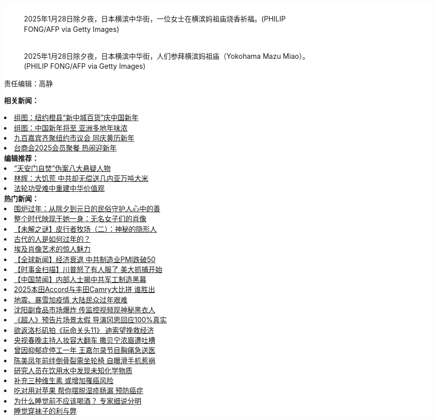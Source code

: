 <figure id="attachment_14424626" aria-describedby="caption-attachment-14424626" style="width: 601px" class="wp-caption aligncenter"><a target="_blank" href="https://i.epochtimes.com/assets/uploads/2025/01/id14424626-GettyImages-2195804950.jpg"><img decoding="async" class=" wp-image-14424626" src="https://i.epochtimes.com/assets/uploads/2025/01/id14424626-GettyImages-2195804950.jpg" alt="" width="601" b="400" /></a><figcaption id="caption-attachment-14424626" class="wp-caption-text"><span style="font-weight: 400;">2025年1月28日除夕夜，日本横滨中华街，一位女士在横滨妈祖庙烧香祈福。</span>(PHILIP FONG/AFP via Getty Images)</figcaption></figure>
<figure id="attachment_14424627" aria-describedby="caption-attachment-14424627" style="width: 600px" class="wp-caption aligncenter"><a target="_blank" href="https://i.epochtimes.com/assets/uploads/2025/01/id14424627-GettyImages-2195804956.jpg"><img decoding="async" class=" wp-image-14424627" src="https://i.epochtimes.com/assets/uploads/2025/01/id14424627-GettyImages-2195804956.jpg" alt="" width="600" b="400" /></a><figcaption id="caption-attachment-14424627" class="wp-caption-text"><span style="font-weight: 400;">2025年1月28日除夕夜，日本横滨中华街，人们参拜横滨妈祖庙（Yokohama Mazu Miao）。</span>(PHILIP FONG/AFP via Getty Images)</figcaption></figure>
<p>责任编辑：高静</p>
	
<strong>相关新闻：</strong>
<li><a href="https://github.com/1992513/djy/blob/master/gb/25/1/26/n14422620.md#1">组图：纽约橙县“新中城百货”庆中国新年</a></li>
<li><a href="https://github.com/1992513/djy/blob/master/gb/25/1/27/n14423177.md#1">组图：中国新年将至 亚洲多地年味浓</a></li>
<li><a href="https://github.com/1992513/djy/blob/master/gb/25/1/28/n14423815.md#1">九百嘉宾齐聚纽约市议会 同庆黄历新年</a></li>
<li><a href="https://github.com/1992513/djy/blob/master/gb/25/1/28/n14424179.md#1">台商会2025会员聚餐  热闹迎新年</a></li>
<strong>编辑推荐：</strong>
<li><a href="https://github.com/1992513/djy/blob/master/gb/21/1/23/n12706455.md#1" target="_blank">“天安门自焚”伪案八大悬疑人物</a></li><li><a href="https://github.com/1992513/djy/blob/master/gb/19/6/4/n11300386.md#1" target="_blank">林辉：大饥荒 中共却无偿送几内亚万吨大米</a></li><li><a href="https://github.com/1992513/djy/blob/master/gb/8/5/11/n2112872.md#1" target="_blank">法轮功受难中重建中华价值观</a></li>
<strong>热门新闻：</strong>
<li><a href="https://github.com/1992513/djy/blob/master/gb/24/2/5/n14174106.md#1">围炉过年：从除夕到元日的民俗守护人心中的善</a></li>
<li><a href="https://github.com/1992513/djy/blob/master/gb/25/1/21/n14418840.md#1">整个时代映现于她一身：无名女子们的肖像</a></li>
<li><a href="https://github.com/1992513/djy/blob/master/gb/25/1/24/n14421709.md#1">【未解之谜】皮行者牧场（二）：神秘的隐形人</a></li>
<li><a href="https://github.com/1992513/djy/blob/master/gb/25/1/5/n14406436.md#1">古代的人是如何过年的？</a></li>
<li><a href="https://github.com/1992513/djy/blob/master/gb/25/1/16/n14414666.md#1">埃及肖像艺术的惊人魅力</a></li>
<li><a href="https://github.com/1992513/djy/blob/master/gb/25/1/27/n14423529.md#1">【全球新闻】经济衰退 中共制造业PMI跌破50</a></li>
<li><a href="https://github.com/1992513/djy/blob/master/gb/25/1/28/n14423705.md#1">【时事金扫描】川普怒了有人服了 美大抓捕开始</a></li>
<li><a href="https://github.com/1992513/djy/blob/master/gb/25/1/27/n14423526.md#1">【中国禁闻】内部人士揭中共军工制造黑幕</a></li>
<li><a href="https://github.com/1992513/djy/blob/master/gb/25/1/23/n14420911.md#1">2025本田Accord与丰田Camry大比拼 谁胜出</a></li>
<li><a href="https://github.com/1992513/djy/blob/master/gb/25/1/26/n14422743.md#1">地震、暴雪加疫情 大陆民众过年艰难</a></li>
<li><a href="https://github.com/1992513/djy/blob/master/gb/25/1/27/n14422930.md#1">沈阳副食品市场爆炸 传监控视频现神秘黑衣人</a></li>
<li><a href="https://github.com/1992513/djy/blob/master/gb/25/1/28/n14424024.md#1">《超人》预告片场景太假 导演冈恩回应100%真实</a></li>
<li><a href="https://github.com/1992513/djy/blob/master/gb/25/1/27/n14423689.md#1">欲返洛杉矶拍《玩命关头11》 迪索望挽救经济</a></li>
<li><a href="https://github.com/1992513/djy/blob/master/gb/25/1/28/n14424273.md#1">央视春晚主持人妆容大翻车 撒贝宁浓眉遭吐槽</a></li>
<li><a href="https://github.com/1992513/djy/blob/master/gb/25/1/27/n14423585.md#1">曾因抑郁症停工一年 王嘉尔录节目胸痛急送医</a></li>
<li><a href="https://github.com/1992513/djy/blob/master/gb/25/1/27/n14423015.md#1">陈美凤年前绊倒骨裂需坐轮椅 自曝滑手机惹祸</a></li>
<li><a href="https://github.com/1992513/djy/blob/master/gb/25/1/26/n14422307.md#1">研究人员在饮用水中发现未知化学物质</a></li>
<li><a href="https://github.com/1992513/djy/blob/master/gb/25/1/23/n14420263.md#1">补充三种维生素  或增加罹癌风险</a></li>
<li><a href="https://github.com/1992513/djy/blob/master/gb/25/1/22/n14419324.md#1">吃对用对苹果 帮你摆脱湿疹肠漏 预防癌症</a></li>
<li><a href="https://github.com/1992513/djy/blob/master/gb/25/1/26/n14422426.md#1">为什么睡觉前不应该喝酒？ 专家细说分明</a></li>
<li><a href="https://github.com/1992513/djy/blob/master/gb/25/1/26/n14422219.md#1">睡觉穿袜子的利与弊</a></li>